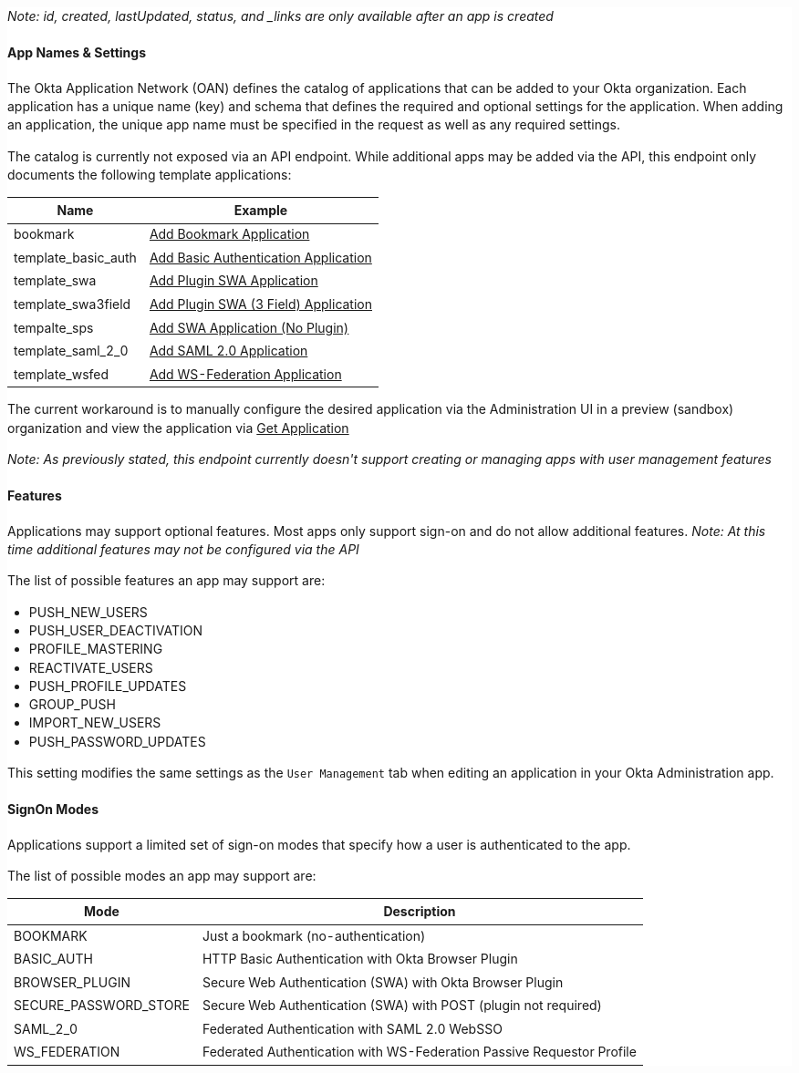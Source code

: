 *Note: id, created, lastUpdated, status, and _links are only available after an app is created*

#### App Names & Settings

The Okta Application Network (OAN) defines the catalog of applications that can be added to your Okta organization.  Each application has a unique name (key) and schema that defines the required and optional settings for the application.  When adding an application, the unique app name must be specified in the request as well as any required settings.

The catalog is currently not exposed via an API endpoint.  While additional apps may be added via the API, this endpoint only documents the following template applications:

Name | Example
--- | ---
bookmark | [Add Bookmark Application](#add-bookmark-application)
template_basic_auth | [Add Basic Authentication Application](#add-basic-authentication-application)
template_swa | [Add Plugin SWA Application](#add-plugin-swa-application)
template_swa3field | [Add Plugin SWA (3 Field) Application](#add-plugin-swa-3-field-application)
tempalte_sps | [Add SWA Application (No Plugin)](#add-swa-application-no-plugin)
template_saml_2_0 | [Add SAML 2.0 Application](#add-saml-20-application)
template_wsfed | [Add WS-Federation Application](#add-ws-federation-application)

The current workaround is to manually configure the desired application via the Administration UI in a preview (sandbox) organization and view the application via [Get Application](#get-application)

*Note: As previously stated, this endpoint currently doesn't support creating or managing apps with user management features*

#### Features

Applications may support optional features. Most apps only support sign-on and do not allow additional features.  *Note:  At this time additional features may not be configured via the API*

The list of possible features an app may support are:  

* PUSH_NEW_USERS
* PUSH_USER_DEACTIVATION
* PROFILE_MASTERING
* REACTIVATE_USERS
* PUSH_PROFILE_UPDATES
* GROUP_PUSH
* IMPORT_NEW_USERS
* PUSH_PASSWORD_UPDATES

This setting modifies the same settings as the `User Management` tab when editing an application in your Okta Administration app.

#### SignOn Modes
Applications support a limited set of sign-on modes that specify how a user is authenticated to the app.

The list of possible modes an app may support are:  

Mode | Description
--- | ---
BOOKMARK | Just a bookmark (no-authentication)
BASIC_AUTH | HTTP Basic Authentication with Okta Browser Plugin
BROWSER_PLUGIN | Secure Web Authentication (SWA) with Okta Browser Plugin
SECURE_PASSWORD_STORE | Secure Web Authentication (SWA) with POST (plugin not required)
SAML_2_0 | Federated Authentication with SAML 2.0 WebSSO
WS_FEDERATION | Federated Authentication with WS-Federation Passive Requestor Profile
